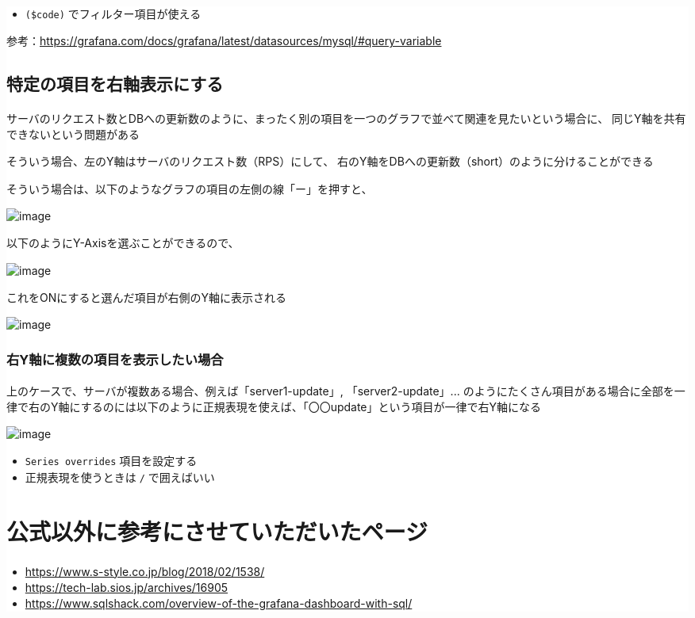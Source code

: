 - `($code)` でフィルター項目が使える

参考：https://grafana.com/docs/grafana/latest/datasources/mysql/#query-variable


## 特定の項目を右軸表示にする

サーバのリクエスト数とDBへの更新数のように、まったく別の項目を一つのグラフで並べて関連を見たいという場合に、
同じY軸を共有できないという問題がある

そういう場合、左のY軸はサーバのリクエスト数（RPS）にして、
右のY軸をDBへの更新数（short）のように分けることができる

そういう場合は、以下のようなグラフの項目の左側の線「ー」を押すと、

![image](https://user-images.githubusercontent.com/18366858/102700312-acb17680-428f-11eb-9ac1-58967f72eddb.png)

以下のようにY-Axisを選ぶことができるので、

![image](https://user-images.githubusercontent.com/18366858/102700332-d23e8000-428f-11eb-9ef9-cac78a8cc8a8.png)

これをONにすると選んだ項目が右側のY軸に表示される

![image](https://user-images.githubusercontent.com/18366858/102700346-eda98b00-428f-11eb-9083-22bf8bcb966f.png)


### 右Y軸に複数の項目を表示したい場合

上のケースで、サーバが複数ある場合、例えば「server1-update」, 「server2-update」...
のようにたくさん項目がある場合に全部を一律で右のY軸にするのには以下のように正規表現を使えば、「〇〇update」という項目が一律で右Y軸になる


![image](https://user-images.githubusercontent.com/18366858/102700370-247fa100-4290-11eb-89ef-f59c37046880.png)

- `Series overrides` 項目を設定する
- 正規表現を使うときは `/` で囲えばいい






# 公式以外に参考にさせていただいたページ

- https://www.s-style.co.jp/blog/2018/02/1538/
- https://tech-lab.sios.jp/archives/16905
- https://www.sqlshack.com/overview-of-the-grafana-dashboard-with-sql/
